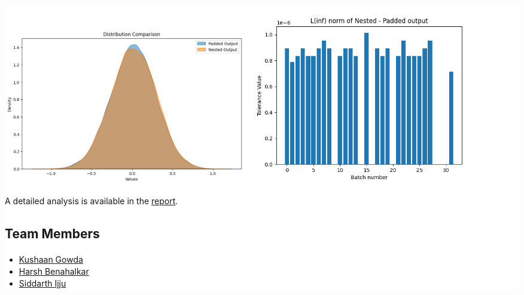 <img src="figures/output.png" style="width:min(100%,400px)"/>
<img src="figures/output_difference.png" style="width:min(100%,400px)"/>

A detailed analysis is available in the [report](./report.pdf).

## Team Members

- [Kushaan Gowda](https://github.com/kushaangowda)
- [Harsh Benahalkar](https://github.com/benahalkar)
- [Siddarth Ijju](https://github.com/sidijju)

